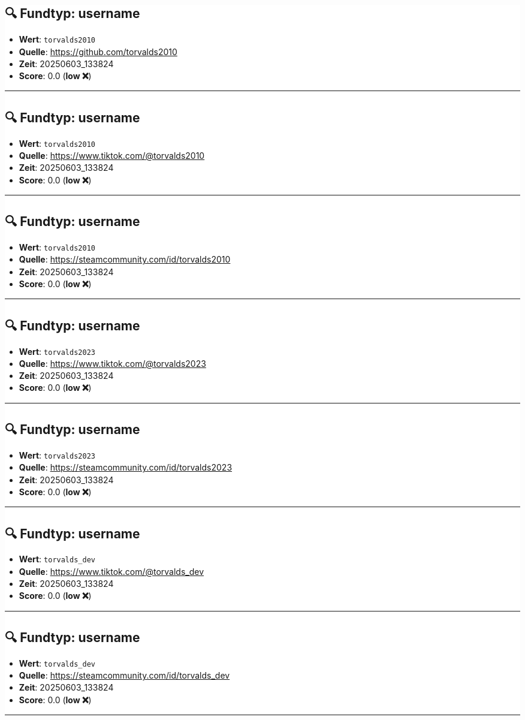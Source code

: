 ## 🔍 Fundtyp: username
- **Wert**: `torvalds2010`
- **Quelle**: https://github.com/torvalds2010
- **Zeit**: 20250603_133824
- **Score**: 0.0 (**low ❌**)

---

## 🔍 Fundtyp: username
- **Wert**: `torvalds2010`
- **Quelle**: https://www.tiktok.com/@torvalds2010
- **Zeit**: 20250603_133824
- **Score**: 0.0 (**low ❌**)

---

## 🔍 Fundtyp: username
- **Wert**: `torvalds2010`
- **Quelle**: https://steamcommunity.com/id/torvalds2010
- **Zeit**: 20250603_133824
- **Score**: 0.0 (**low ❌**)

---

## 🔍 Fundtyp: username
- **Wert**: `torvalds2023`
- **Quelle**: https://www.tiktok.com/@torvalds2023
- **Zeit**: 20250603_133824
- **Score**: 0.0 (**low ❌**)

---

## 🔍 Fundtyp: username
- **Wert**: `torvalds2023`
- **Quelle**: https://steamcommunity.com/id/torvalds2023
- **Zeit**: 20250603_133824
- **Score**: 0.0 (**low ❌**)

---

## 🔍 Fundtyp: username
- **Wert**: `torvalds_dev`
- **Quelle**: https://www.tiktok.com/@torvalds_dev
- **Zeit**: 20250603_133824
- **Score**: 0.0 (**low ❌**)

---

## 🔍 Fundtyp: username
- **Wert**: `torvalds_dev`
- **Quelle**: https://steamcommunity.com/id/torvalds_dev
- **Zeit**: 20250603_133824
- **Score**: 0.0 (**low ❌**)

---